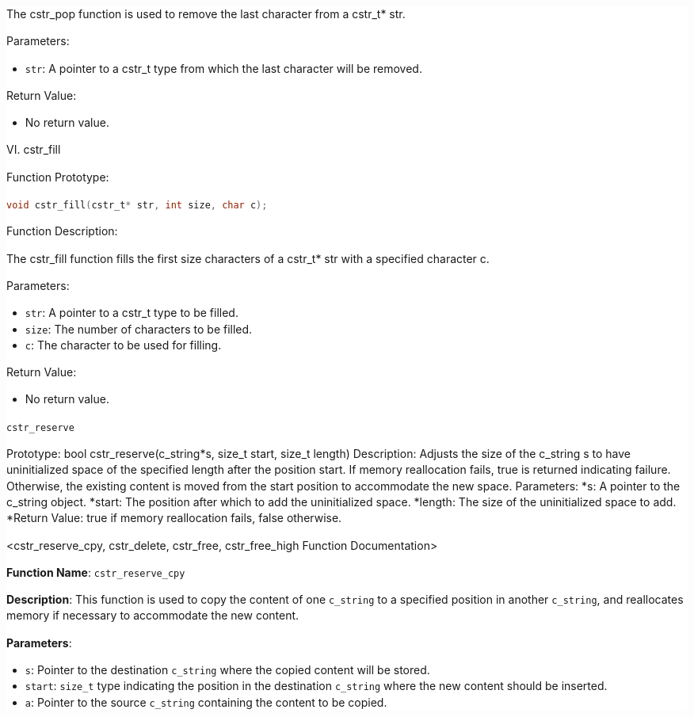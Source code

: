 The cstr_pop function is used to remove the last character from a cstr_t* str.

Parameters:

* `str`: A pointer to a cstr_t type from which the last character will be removed.

Return Value:

* No return value.

VI. cstr_fill

Function Prototype:


```c
void cstr_fill(cstr_t* str, int size, char c);
```
Function Description:

The cstr_fill function fills the first size characters of a cstr_t* str with a specified character c.

Parameters:

* `str`: A pointer to a cstr_t type to be filled.
* `size`: The number of characters to be filled.
* `c`: The character to be used for filling.

Return Value:

* No return value.

```c
cstr_reserve
```

Prototype: bool cstr_reserve(c_string*s, size_t start, size_t length)
Description: Adjusts the size of the c_string s to have uninitialized space of the specified length after the position start. If memory reallocation fails, true is returned indicating failure. Otherwise, the existing content is moved from the start position to accommodate the new space.
Parameters:
*s: A pointer to the c_string object.
*start: The position after which to add the uninitialized space.
*length: The size of the uninitialized space to add.
*Return Value: true if memory reallocation fails, false otherwise.

<cstr_reserve_cpy, cstr_delete, cstr_free, cstr_free_high Function Documentation>

**Function Name**: `cstr_reserve_cpy`

**Description**:
This function is used to copy the content of one `c_string` to a specified position in another `c_string`, and reallocates memory if necessary to accommodate the new content.

**Parameters**:

* `s`: Pointer to the destination `c_string` where the copied content will be stored.
* `start`: `size_t` type indicating the position in the destination `c_string` where the new content should be inserted.
* `a`: Pointer to the source `c_string` containing the content to be copied.
